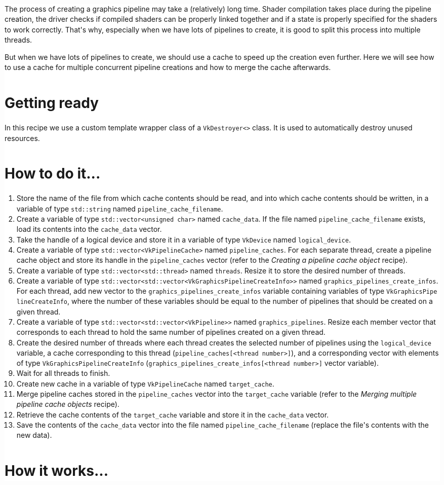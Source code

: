 The process of creating a graphics pipeline may take a (relatively) long time. Shader compilation takes place during the pipeline creation, the driver checks if compiled shaders can be properly linked together and if a state is properly specified for the shaders to work correctly. That's why, especially when we have lots of pipelines to create, it is good to split this process into multiple threads.

But when we have lots of pipelines to create, we should use a cache to speed up the creation even further. Here we will see how to use a cache for multiple concurrent pipeline creations and how to merge the cache afterwards.

# Getting ready

In this recipe we use a custom template wrapper class of a `VkDestroyer<>` class. It is used to automatically destroy unused resources.

# How to do it...

1.  Store the name of the file from which cache contents should be read, and into which cache contents should be written, in a variable of type `std::string` named `pipeline_cache_filename`.
2.  Create a variable of type `std::vector<unsigned char>` named `cache_data`. If the file named `pipeline_cache_filename` exists, load its contents into the `cache_data` vector.
3.  Take the handle of a logical device and store it in a variable of type `VkDevice` named `logical_device`.
4.  Create a variable of type `std::vector<VkPipelineCache>` named `pipeline_caches`. For each separate thread, create a pipeline cache object and store its handle in the `pipeline_caches` vector (refer to the *Creating a pipeline cache object* recipe).
5.  Create a variable of type `std::vector<std::thread>` named `threads`. Resize it to store the desired number of threads.
6.  Create a variable of type `std::vector<std::vector<VkGraphicsPipelineCreateInfo>>` named `graphics_pipelines_create_infos`. For each thread, add new vector to the `graphics_pipelines_create_infos` variable containing variables of type `VkGraphicsPipelineCreateInfo`, where the number of these variables should be equal to the number of pipelines that should be created on a given thread.
7.  Create a variable of type `std::vector<std::vector<VkPipeline>>` named `graphics_pipelines`. Resize each member vector that corresponds to each thread to hold the same number of pipelines created on a given thread.
8.  Create the desired number of threads where each thread creates the selected number of pipelines using the `logical_device` variable, a cache corresponding to this thread (`pipeline_caches[<thread number>]`), and a corresponding vector with elements of type `VkGraphicsPipelineCreateInfo` (`graphics_pipelines_create_infos[<thread number>]` vector variable).
9.  Wait for all threads to finish.
10.  Create new cache in a variable of type `VkPipelineCache` named `target_cache`.
11.  Merge pipeline caches stored in the `pipeline_caches` vector into the `target_cache` variable (refer to the *Merging multiple pipeline cache objects* recipe).
12.  Retrieve the cache contents of the `target_cache` variable and store it in the `cache_data` vector.
13.  Save the contents of the `cache_data` vector into the file named `pipeline_cache_filename` (replace the file's contents with the new data).

# How it works...
